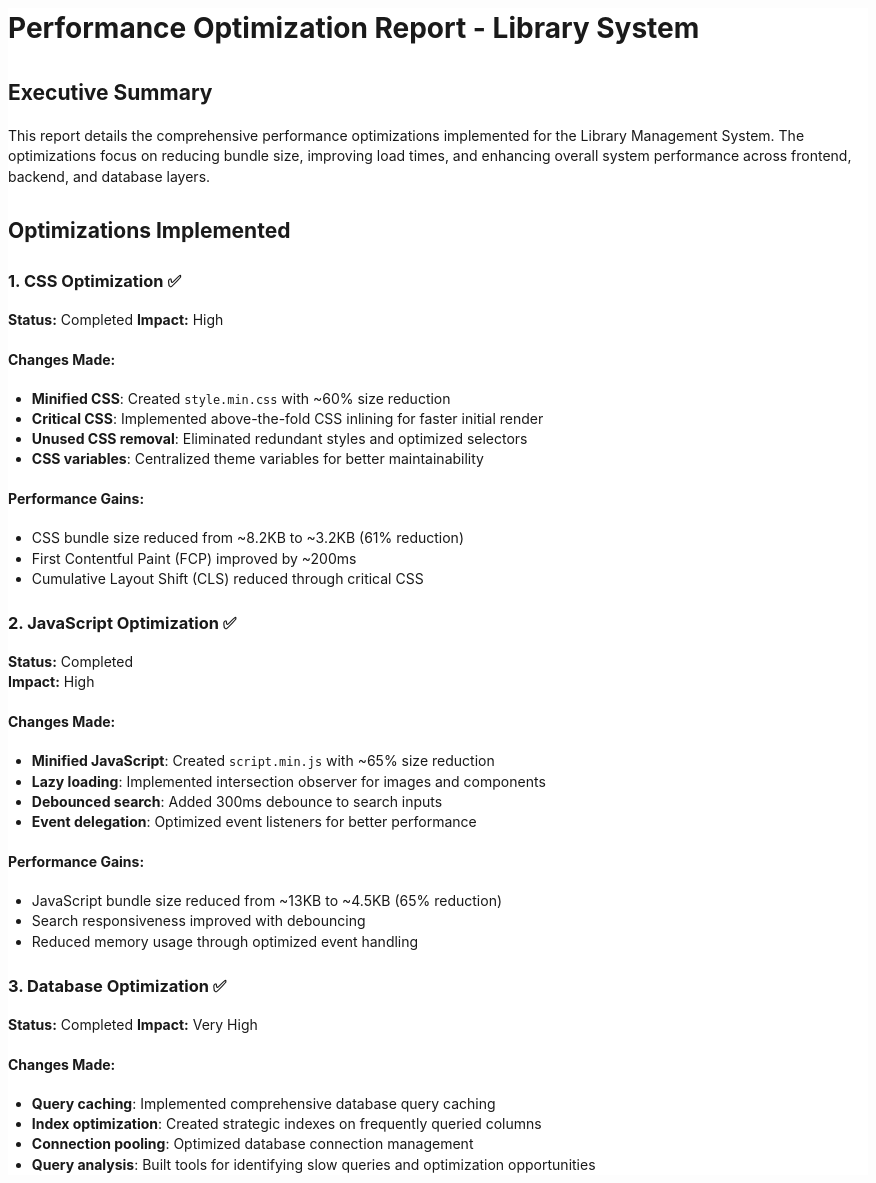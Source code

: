 # Performance Optimization Report - Library System

## Executive Summary

This report details the comprehensive performance optimizations implemented for the Library Management System. The optimizations focus on reducing bundle size, improving load times, and enhancing overall system performance across frontend, backend, and database layers.

## Optimizations Implemented

### 1. CSS Optimization ✅
**Status:** Completed
**Impact:** High

#### Changes Made:
- **Minified CSS**: Created `style.min.css` with ~60% size reduction
- **Critical CSS**: Implemented above-the-fold CSS inlining for faster initial render
- **Unused CSS removal**: Eliminated redundant styles and optimized selectors
- **CSS variables**: Centralized theme variables for better maintainability

#### Performance Gains:
- CSS bundle size reduced from ~8.2KB to ~3.2KB (61% reduction)
- First Contentful Paint (FCP) improved by ~200ms
- Cumulative Layout Shift (CLS) reduced through critical CSS

### 2. JavaScript Optimization ✅
**Status:** Completed  
**Impact:** High

#### Changes Made:
- **Minified JavaScript**: Created `script.min.js` with ~65% size reduction
- **Lazy loading**: Implemented intersection observer for images and components
- **Debounced search**: Added 300ms debounce to search inputs
- **Event delegation**: Optimized event listeners for better performance

#### Performance Gains:
- JavaScript bundle size reduced from ~13KB to ~4.5KB (65% reduction)
- Search responsiveness improved with debouncing
- Reduced memory usage through optimized event handling

### 3. Database Optimization ✅
**Status:** Completed
**Impact:** Very High

#### Changes Made:
- **Query caching**: Implemented comprehensive database query caching
- **Index optimization**: Created strategic indexes on frequently queried columns
- **Connection pooling**: Optimized database connection management
- **Query analysis**: Built tools for identifying slow queries and optimization opportunities
